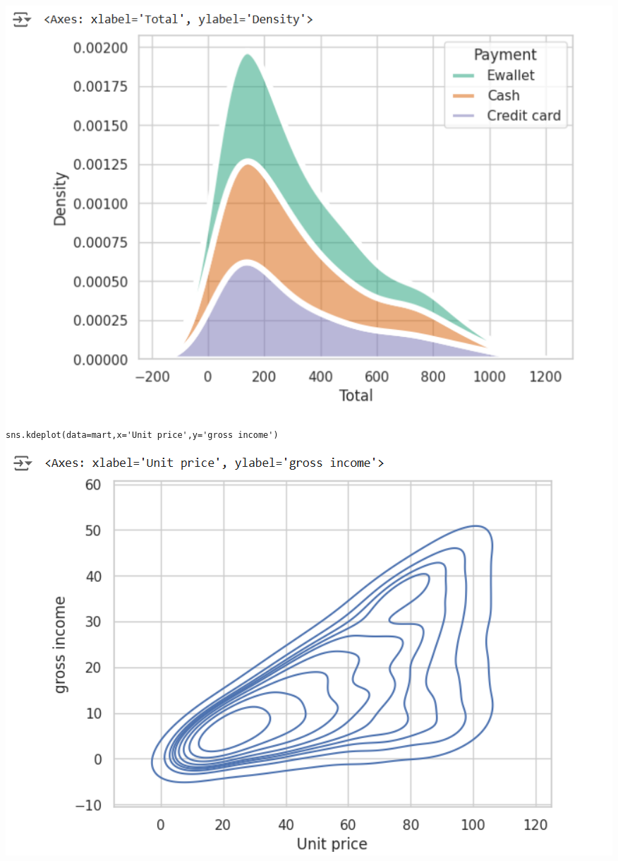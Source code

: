 ![alt text](image-33.png)
```
sns.kdeplot(data=mart,x='Unit price',y='gross income')
```
![alt text](image-34.png)
```
```